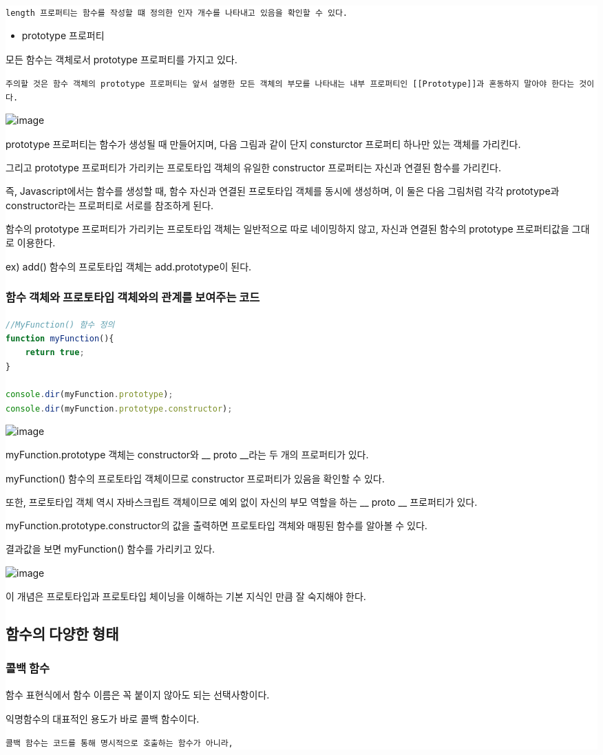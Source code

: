 `length 프로퍼티는 함수를 작성할 떄 정의한 인자 개수를 나타내고 있음을 확인할 수 있다.`

- prototype 프로퍼티

모든 함수는 객체로서 prototype 프로퍼티를 가지고 있다.

`주의할 것은 함수 객체의 prototype 프로퍼티는 앞서 설명한 모든 객체의 부모를 나타내는 내부 프로퍼티인 [[Prototype]]과 혼동하지 말아야 한다는 것이다.`

![image](https://github.com/Shaa-code/Today-I-Learned/assets/70310271/d2d0eb1d-5780-4448-ba7a-af4b79a0fee3)

prototype 프로퍼티는 함수가 생성될 때 만들어지며, 다음 그림과 같이 단지 consturctor 프로퍼티 하나만 있는 객체를 가리킨다.

그리고 prototype 프로퍼티가 가리키는 프로토타입 객체의 유일한 constructor 프로퍼티는 자신과 연결된 함수를 가리킨다.

즉, Javascript에서는 함수를 생성할 때, 함수 자신과 연결된 프로토타입 객체를 동시에 생성하며, 이 둘은 다음 그림처럼 각각 prototype과 constructor라는 프로퍼티로 서로를 참조하게 된다.

함수의 prototype 프로퍼티가 가리키는 프로토타입 객체는 일반적으로 따로 네이밍하지 않고, 자신과 연결된 함수의 prototype 프로퍼티값을 그대로 이용한다.

ex) add() 함수의 프로토타입 객체는 add.prototype이 된다.

### 함수 객체와 프로토타입 객체와의 관계를 보여주는 코드

```jsx
//MyFunction() 함수 정의
function myFunction(){
    return true;
}

console.dir(myFunction.prototype);
console.dir(myFunction.prototype.constructor);
```

![image](https://github.com/Shaa-code/Today-I-Learned/assets/70310271/453a2ee0-7fe3-434a-b6cf-4dd623412e07)

myFunction.prototype 객체는 constructor와 __ proto __라는 두 개의 프로퍼티가 있다.

myFunction() 함수의 프로토타입 객체이므로 constructor 프로퍼티가 있음을 확인할 수 있다.

또한, 프로토타입 객체 역시 자바스크립트 객체이므로 예외 없이 자신의 부모 역할을 하는 __ proto __ 프로퍼티가 있다.

myFunction.prototype.constructor의 값을 출력하면 프로토타입 객체와 매핑된 함수를 알아볼 수 있다.

결과값을 보면 myFunction() 함수를 가리키고 있다.

![image](https://github.com/Shaa-code/Today-I-Learned/assets/70310271/77c96e25-140c-44ca-81ad-5dc280950a48)

이 개념은 프로토타입과 프로토타입 체이닝을 이해하는 기본 지식인 만큼 잘 숙지해야 한다.

## 함수의 다양한 형태

### 콜백 함수

함수 표현식에서 함수 이름은 꼭 붙이지 않아도 되는 선택사항이다.

익명함수의 대표적인 용도가 바로 콜백 함수이다.

`콜백 함수는 코드를 통해 명시적으로 호출하는 함수가 아니라,`
